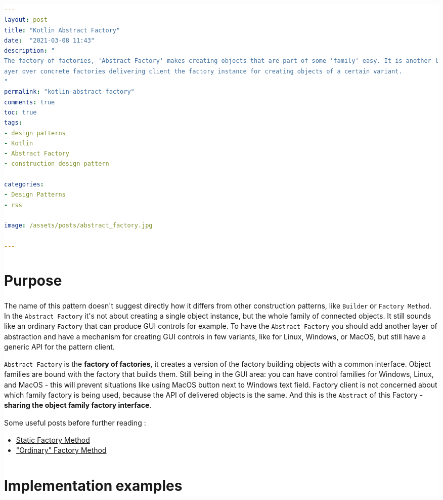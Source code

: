 ```yaml
---
layout: post
title: "Kotlin Abstract Factory"
date:  "2021-03-08 11:43"
description: "
The factory of factories, 'Abstract Factory' makes creating objects that are part of some 'family' easy. It is another layer over concrete factories delivering client the factory instance for creating objects of a certain variant.
"
permalink: "kotlin-abstract-factory"
comments: true
toc: true
tags:
- design patterns
- Kotlin
- Abstract Factory
- construction design pattern

categories:
- Design Patterns
- rss

image: /assets/posts/abstract_factory.jpg

---
```


# Purpose

The name of this pattern doesn't suggest directly how it differs from other construction patterns, like `Builder` or `Factory Method`. In the `Abstract Factory` it's not about creating a single object instance, but the whole family of connected objects. It still sounds like an ordinary `Factory` that can produce GUI controls for example. To have the `Abstract Factory` you should add another layer of abstraction and have a mechanism for creating GUI controls in few variants, like for Linux, Windows, or MacOS, but still have a generic API for the pattern client.

`Abstract Factory` is the **factory of factories**, it creates a version of the factory building objects with a common interface. Object families are bound with the factory that builds them. Still being in the GUI area: you can have control families for Windows, Linux, and MacOS - this will prevent situations like using MacOS button next to Windows text field. Factory client is not concerned about which family factory is being used, because the API of delivered objects is the same. And this is the `Abstract` of this Factory - **sharing the object family factory interface**.

Some useful posts before further reading :
- [Static Factory Method](https://asvid.github.io/kotlin-static-factory-methods)
- ["Ordinary" Factory Method](https://asvid.github.io/kotlin-factory-method)

# Implementation examples

